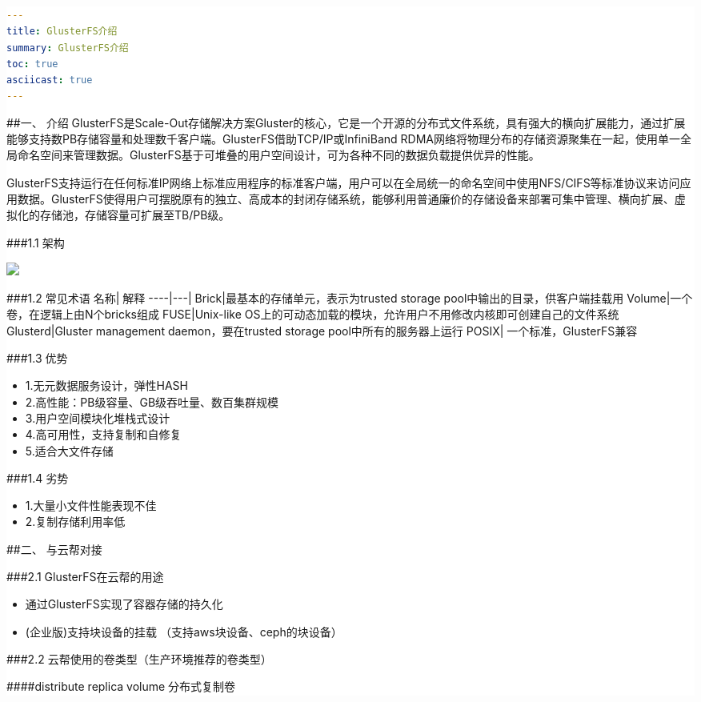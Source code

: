 ```yaml
---
title: GlusterFS介绍
summary: GlusterFS介绍
toc: true
asciicast: true
---
```



##一、 介绍
 GlusterFS是Scale-Out存储解决方案Gluster的核心，它是一个开源的分布式文件系统，具有强大的横向扩展能力，通过扩展能够支持数PB存储容量和处理数千客户端。GlusterFS借助TCP/IP或InfiniBand RDMA网络将物理分布的存储资源聚集在一起，使用单一全局命名空间来管理数据。GlusterFS基于可堆叠的用户空间设计，可为各种不同的数据负载提供优异的性能。 
 
GlusterFS支持运行在任何标准IP网络上标准应用程序的标准客户端，用户可以在全局统一的命名空间中使用NFS/CIFS等标准协议来访问应用数据。GlusterFS使得用户可摆脱原有的独立、高成本的封闭存储系统，能够利用普通廉价的存储设备来部署可集中管理、横向扩展、虚拟化的存储池，存储容量可扩展至TB/PB级。

###1.1 架构

<img src="https://static.goodrain.com/images/acp/docs/GlusterFS/GlusterFS%E6%9E%B6%E6%9E%84%E5%9B%BE.png" width="100%" />

###1.2 常见术语
名称|	解释
----|---|
Brick|最基本的存储单元，表示为trusted storage pool中输出的目录，供客户端挂载用
Volume|一个卷，在逻辑上由N个bricks组成
FUSE|Unix-like OS上的可动态加载的模块，允许用户不用修改内核即可创建自己的文件系统
Glusterd|Gluster management daemon，要在trusted storage pool中所有的服务器上运行
POSIX|	一个标准，GlusterFS兼容

###1.3 优势

- 1.无元数据服务设计，弹性HASH
- 2.高性能：PB级容量、GB级吞吐量、数百集群规模
- 3.用户空间模块化堆栈式设计
- 4.高可用性，支持复制和自修复
- 5.适合大文件存储

###1.4 劣势

- 1.大量小文件性能表现不佳
- 2.复制存储利用率低



##二、 与云帮对接


###2.1 GlusterFS在云帮的用途


- 通过GlusterFS实现了容器存储的持久化

- (企业版)支持块设备的挂载 （支持aws块设备、ceph的块设备）


###2.2 云帮使用的卷类型（生产环境推荐的卷类型）

####distribute replica volume 分布式复制卷

